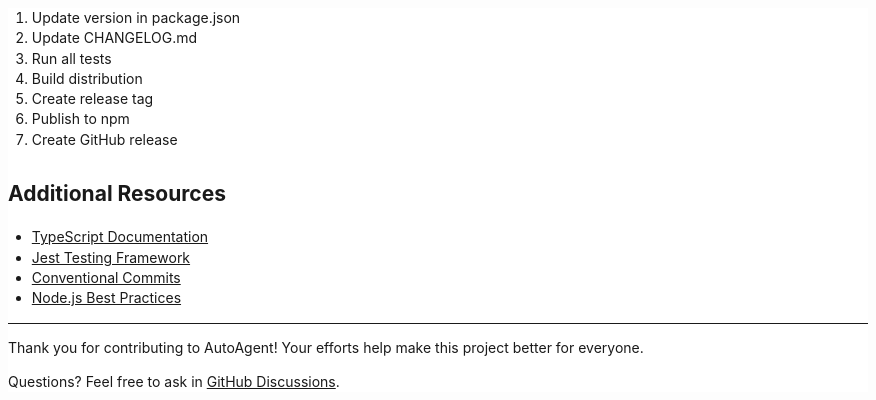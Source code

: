 1. Update version in package.json
2. Update CHANGELOG.md
3. Run all tests
4. Build distribution
5. Create release tag
6. Publish to npm
7. Create GitHub release

## Additional Resources

- [TypeScript Documentation](https://www.typescriptlang.org/docs/)
- [Jest Testing Framework](https://jestjs.io/docs/getting-started)
- [Conventional Commits](https://www.conventionalcommits.org/)
- [Node.js Best Practices](https://github.com/goldbergyoni/nodebestpractices)

---

Thank you for contributing to AutoAgent! Your efforts help make this project better for everyone.

Questions? Feel free to ask in [GitHub Discussions](https://github.com/carlrannaberg/autoagent/discussions).